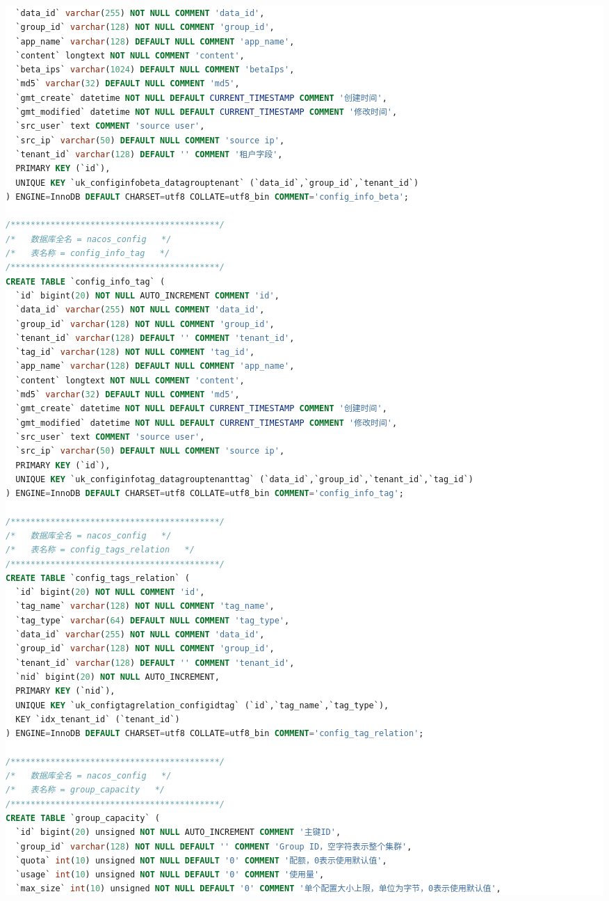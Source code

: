 ```sql
  `data_id` varchar(255) NOT NULL COMMENT 'data_id',
  `group_id` varchar(128) NOT NULL COMMENT 'group_id',
  `app_name` varchar(128) DEFAULT NULL COMMENT 'app_name',
  `content` longtext NOT NULL COMMENT 'content',
  `beta_ips` varchar(1024) DEFAULT NULL COMMENT 'betaIps',
  `md5` varchar(32) DEFAULT NULL COMMENT 'md5',
  `gmt_create` datetime NOT NULL DEFAULT CURRENT_TIMESTAMP COMMENT '创建时间',
  `gmt_modified` datetime NOT NULL DEFAULT CURRENT_TIMESTAMP COMMENT '修改时间',
  `src_user` text COMMENT 'source user',
  `src_ip` varchar(50) DEFAULT NULL COMMENT 'source ip',
  `tenant_id` varchar(128) DEFAULT '' COMMENT '租户字段',
  PRIMARY KEY (`id`),
  UNIQUE KEY `uk_configinfobeta_datagrouptenant` (`data_id`,`group_id`,`tenant_id`)
) ENGINE=InnoDB DEFAULT CHARSET=utf8 COLLATE=utf8_bin COMMENT='config_info_beta';

/******************************************/
/*   数据库全名 = nacos_config   */
/*   表名称 = config_info_tag   */
/******************************************/
CREATE TABLE `config_info_tag` (
  `id` bigint(20) NOT NULL AUTO_INCREMENT COMMENT 'id',
  `data_id` varchar(255) NOT NULL COMMENT 'data_id',
  `group_id` varchar(128) NOT NULL COMMENT 'group_id',
  `tenant_id` varchar(128) DEFAULT '' COMMENT 'tenant_id',
  `tag_id` varchar(128) NOT NULL COMMENT 'tag_id',
  `app_name` varchar(128) DEFAULT NULL COMMENT 'app_name',
  `content` longtext NOT NULL COMMENT 'content',
  `md5` varchar(32) DEFAULT NULL COMMENT 'md5',
  `gmt_create` datetime NOT NULL DEFAULT CURRENT_TIMESTAMP COMMENT '创建时间',
  `gmt_modified` datetime NOT NULL DEFAULT CURRENT_TIMESTAMP COMMENT '修改时间',
  `src_user` text COMMENT 'source user',
  `src_ip` varchar(50) DEFAULT NULL COMMENT 'source ip',
  PRIMARY KEY (`id`),
  UNIQUE KEY `uk_configinfotag_datagrouptenanttag` (`data_id`,`group_id`,`tenant_id`,`tag_id`)
) ENGINE=InnoDB DEFAULT CHARSET=utf8 COLLATE=utf8_bin COMMENT='config_info_tag';

/******************************************/
/*   数据库全名 = nacos_config   */
/*   表名称 = config_tags_relation   */
/******************************************/
CREATE TABLE `config_tags_relation` (
  `id` bigint(20) NOT NULL COMMENT 'id',
  `tag_name` varchar(128) NOT NULL COMMENT 'tag_name',
  `tag_type` varchar(64) DEFAULT NULL COMMENT 'tag_type',
  `data_id` varchar(255) NOT NULL COMMENT 'data_id',
  `group_id` varchar(128) NOT NULL COMMENT 'group_id',
  `tenant_id` varchar(128) DEFAULT '' COMMENT 'tenant_id',
  `nid` bigint(20) NOT NULL AUTO_INCREMENT,
  PRIMARY KEY (`nid`),
  UNIQUE KEY `uk_configtagrelation_configidtag` (`id`,`tag_name`,`tag_type`),
  KEY `idx_tenant_id` (`tenant_id`)
) ENGINE=InnoDB DEFAULT CHARSET=utf8 COLLATE=utf8_bin COMMENT='config_tag_relation';

/******************************************/
/*   数据库全名 = nacos_config   */
/*   表名称 = group_capacity   */
/******************************************/
CREATE TABLE `group_capacity` (
  `id` bigint(20) unsigned NOT NULL AUTO_INCREMENT COMMENT '主键ID',
  `group_id` varchar(128) NOT NULL DEFAULT '' COMMENT 'Group ID，空字符表示整个集群',
  `quota` int(10) unsigned NOT NULL DEFAULT '0' COMMENT '配额，0表示使用默认值',
  `usage` int(10) unsigned NOT NULL DEFAULT '0' COMMENT '使用量',
  `max_size` int(10) unsigned NOT NULL DEFAULT '0' COMMENT '单个配置大小上限，单位为字节，0表示使用默认值',
```